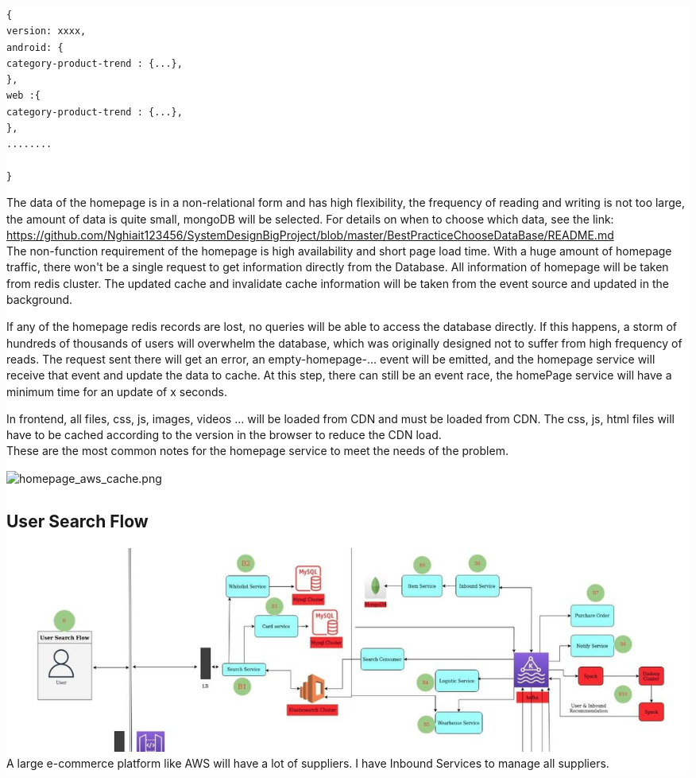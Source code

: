 ```
{
version: xxxx,
android: {
category-product-trend : {...},
},
web :{
category-product-trend : {...},
},
........

}
``` 

The data of the homepage is in a non-relational form and has high flexibility, the frequency of reading and writing is
not too large, the amount of data is quite small, mongoDB will be selected. For details on when to choose which data,
see the
link: https://github.com/Nghiait123456/SystemDesignBigProject/blob/master/BestPracticeChooseDataBase/README.md   </br>
The non-function requirement of the homepage is high availability and short page load time. With a huge amount of
homepage traffic, there won't be a single request to get information directly from the Database. All information of
homepage will be taken from redis cluster. The updated cache and invalidate cache information will be taken from the
event source and updated in the background. </br>

If any of the homepage redis records are lost, no queries will be able to access the database directly. If this happens,
a storm of hundreds of thousands of users will overwhelm the database, which was originally designed not to suffer from
high frequency of reads. The request sent there will get an error, an empty-homepage-... event will be emitted, and the
homepage service will receive that event and update the data to cache. At this step, there can still be an event race,
the homePage service will have a minimum time for an update of x seconds. </br>

In frontend, all files, css, js, images, videos ... will be loaded from CDN and must be loaded from CDN. The css, js,
html files will have to be cached according to the version in the browser to reduce the CDN load. </br>
These are the most common notes for the homepage service to meet the needs of the problem. </br>

![homepage_aws_cache.png](img%2Fhomepage_aws_cache.png) </br>

## User Search Flow  <a name="user-search-flow"></a>

![user-search-flow.png](img%2Fuser-search-flow.png) </br>
A large e-commerce platform like AWS will have a lot of suppliers. I have Inbound Services to manage all suppliers.